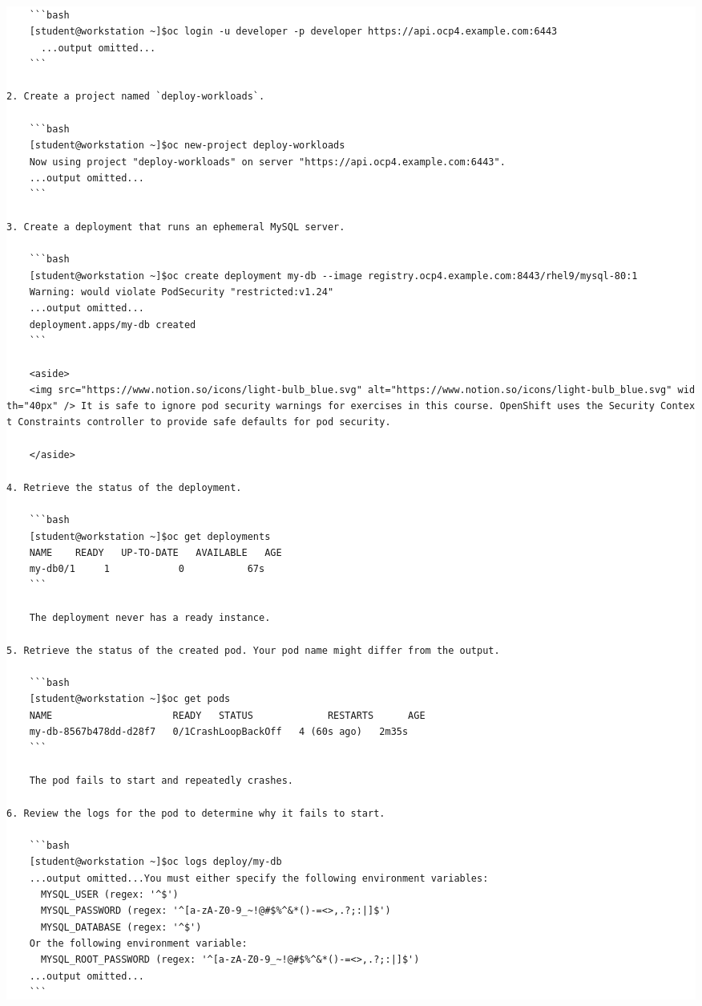         ```bash
        [student@workstation ~]$oc login -u developer -p developer https://api.ocp4.example.com:6443
          ...output omitted...
        ```
        
    2. Create a project named `deploy-workloads`.
        
        ```bash
        [student@workstation ~]$oc new-project deploy-workloads
        Now using project "deploy-workloads" on server "https://api.ocp4.example.com:6443".
        ...output omitted...
        ```
        
    3. Create a deployment that runs an ephemeral MySQL server.
        
        ```bash
        [student@workstation ~]$oc create deployment my-db --image registry.ocp4.example.com:8443/rhel9/mysql-80:1
        Warning: would violate PodSecurity "restricted:v1.24"
        ...output omitted...
        deployment.apps/my-db created
        ```
        
        <aside>
        <img src="https://www.notion.so/icons/light-bulb_blue.svg" alt="https://www.notion.so/icons/light-bulb_blue.svg" width="40px" /> It is safe to ignore pod security warnings for exercises in this course. OpenShift uses the Security Context Constraints controller to provide safe defaults for pod security.
        
        </aside>
        
    4. Retrieve the status of the deployment.
        
        ```bash
        [student@workstation ~]$oc get deployments
        NAME    READY   UP-TO-DATE   AVAILABLE   AGE
        my-db0/1     1            0           67s
        ```
        
        The deployment never has a ready instance.
        
    5. Retrieve the status of the created pod. Your pod name might differ from the output.
        
        ```bash
        [student@workstation ~]$oc get pods
        NAME                     READY   STATUS             RESTARTS      AGE
        my-db-8567b478dd-d28f7   0/1CrashLoopBackOff   4 (60s ago)   2m35s
        ```
        
        The pod fails to start and repeatedly crashes.
        
    6. Review the logs for the pod to determine why it fails to start.
        
        ```bash
        [student@workstation ~]$oc logs deploy/my-db
        ...output omitted...You must either specify the following environment variables:
          MYSQL_USER (regex: '^$')
          MYSQL_PASSWORD (regex: '^[a-zA-Z0-9_~!@#$%^&*()-=<>,.?;:|]$')
          MYSQL_DATABASE (regex: '^$')
        Or the following environment variable:
          MYSQL_ROOT_PASSWORD (regex: '^[a-zA-Z0-9_~!@#$%^&*()-=<>,.?;:|]$')
        ...output omitted...
        ```
        